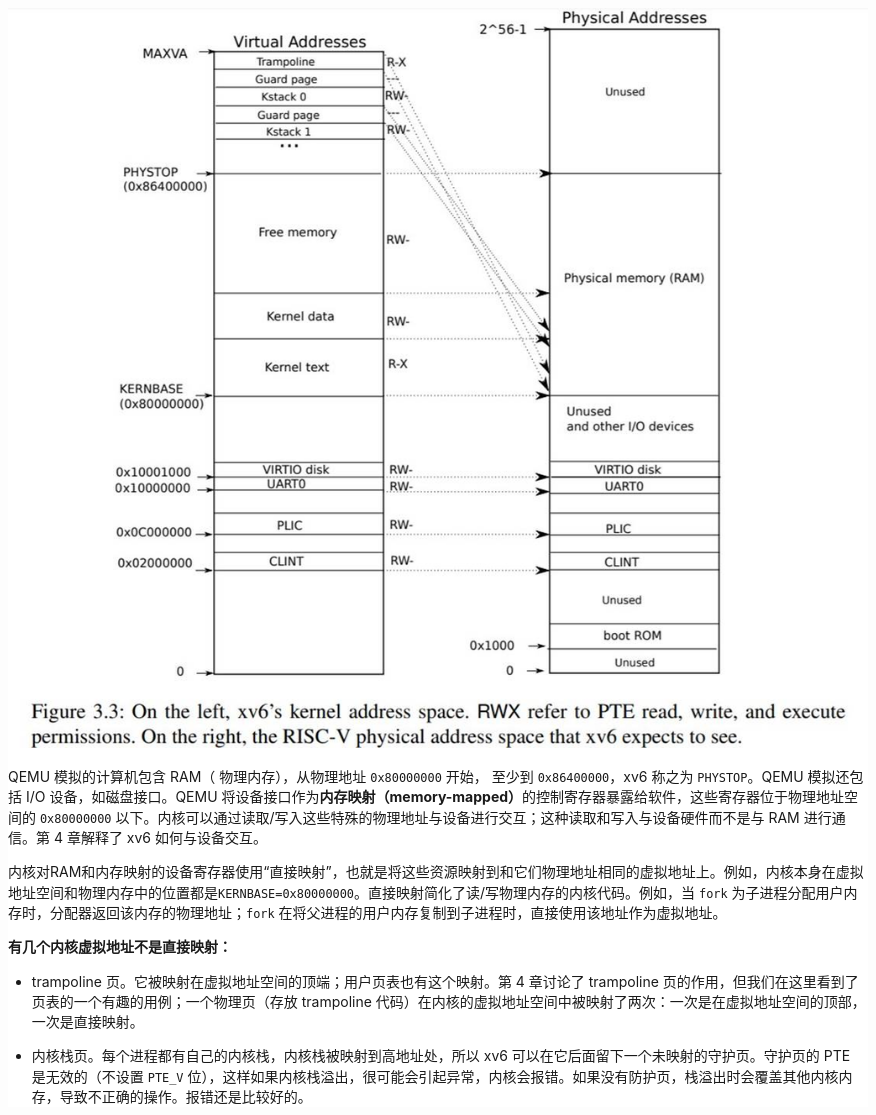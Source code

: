  ![img](assets/Figure-3.3.jpg) 

QEMU 模拟的计算机包含 RAM（ 物理内存），从物理地址 `0x80000000` 开始， 至少到 `0x86400000`，xv6 称之为 `PHYSTOP`。QEMU 模拟还包括 I/O 设备，如磁盘接口。QEMU 将设备接口作为<b>内存映射（memory-mapped）</b>的控制寄存器暴露给软件，这些寄存器位于物理地址空间的 `0x80000000` 以下。内核可以通过读取/写入这些特殊的物理地址与设备进行交互；这种读取和写入与设备硬件而不是与 RAM 进行通信。第 4 章解释了 xv6 如何与设备交互。

内核对RAM和内存映射的设备寄存器使用“直接映射”，也就是将这些资源映射到和它们物理地址相同的虚拟地址上。例如，内核本身在虚拟地址空间和物理内存中的位置都是`KERNBASE=0x80000000`。直接映射简化了读/写物理内存的内核代码。例如，当 `fork` 为子进程分配用户内存时，分配器返回该内存的物理地址；`fork` 在将父进程的用户内存复制到子进程时，直接使用该地址作为虚拟地址。

**有几个内核虚拟地址不是直接映射：**

- trampoline 页。它被映射在虚拟地址空间的顶端；用户页表也有这个映射。第 4 章讨论了 trampoline 页的作用，但我们在这里看到了页表的一个有趣的用例；一个物理页（存放 trampoline 代码）在内核的虚拟地址空间中被映射了两次：一次是在虚拟地址空间的顶部，一次是直接映射。

- 内核栈页。每个进程都有自己的内核栈，内核栈被映射到高地址处，所以 xv6 可以在它后面留下一个未映射的守护页。守护页的 PTE 是无效的（不设置 `PTE_V` 位），这样如果内核栈溢出，很可能会引起异常，内核会报错。如果没有防护页，栈溢出时会覆盖其他内核内存，导致不正确的操作。报错还是比较好的。
